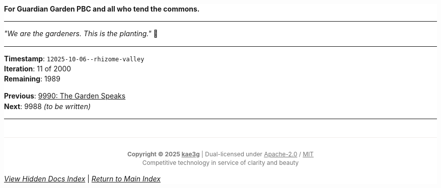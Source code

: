 **For Guardian Garden PBC and all who tend the commons.**

---

*"We are the gardeners. This is the planting."* 🌱

---

**Timestamp**: `12025-10-06--rhizome-valley`  
**Iteration**: 11 of 2000  
**Remaining**: 1989

**Previous**: [9990: The Garden Speaks](9990-the-garden-speaks.md)  
**Next**: 9988 _(to be written)_

---

<div style="text-align: center; opacity: 0.6; font-size: 0.85em; margin-top: 3em; padding-top: 1em; border-top: 1px solid rgba(139, 116, 94, 0.2);">

**Copyright © 2025 [kae3g](https://codeberg.org/kae3g/12025-10/)** | Dual-licensed under [Apache-2.0](https://www.apache.org/licenses/LICENSE-2.0) / [MIT](https://opensource.org/licenses/MIT)  
Competitive technology in service of clarity and beauty

</div>


*[View Hidden Docs Index](/12025-10/hidden-docs-index.html)* | *[Return to Main Index](/12025-10/)*
